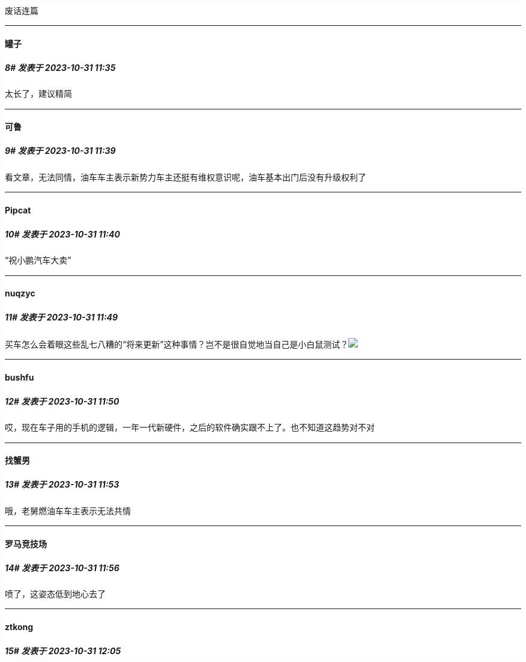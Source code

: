 废话连篇

*****

####  罐子  
##### 8#       发表于 2023-10-31 11:35

太长了，建议精简

*****

####  可鲁  
##### 9#       发表于 2023-10-31 11:39

看文章，无法同情，油车车主表示新势力车主还挺有维权意识呢，油车基本出门后没有升级权利了

*****

####  Pipcat  
##### 10#       发表于 2023-10-31 11:40

“祝小鹏汽车大卖”

*****

####  nuqzyc  
##### 11#       发表于 2023-10-31 11:49

买车怎么会着眼这些乱七八糟的“将来更新”这种事情？岂不是很自觉地当自己是小白鼠测试？<img src="https://static.saraba1st.com/image/smiley/face2017/037.png" referrerpolicy="no-referrer">

*****

####  bushfu  
##### 12#       发表于 2023-10-31 11:50

哎，现在车子用的手机的逻辑，一年一代新硬件，之后的软件确实跟不上了。也不知道这趋势对不对

*****

####  找蟹男  
##### 13#       发表于 2023-10-31 11:53

哦，老舅燃油车车主表示无法共情

*****

####  罗马竞技场  
##### 14#       发表于 2023-10-31 11:56

喷了，这姿态低到地心去了

*****

####  ztkong  
##### 15#       发表于 2023-10-31 12:05
